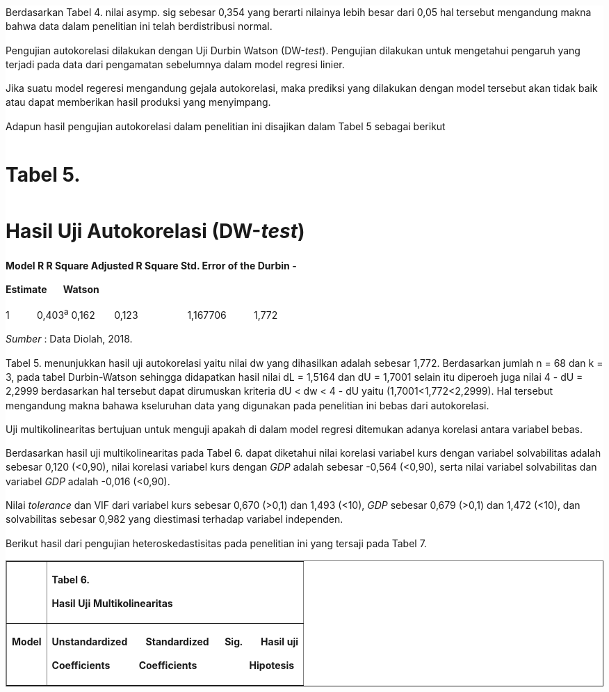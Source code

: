 <p><span class="font3">Berdasarkan Tabel 4. nilai asymp. sig sebesar 0,354 yang berarti nilainya lebih besar dari 0,05 hal tersebut mengandung makna bahwa data dalam penelitian ini telah berdistribusi normal.</span></p>
<p><span class="font3">Pengujian autokorelasi dilakukan dengan Uji Durbin Watson (DW-</span><span class="font3" style="font-style:italic;">test</span><span class="font3">). Pengujian dilakukan untuk mengetahui pengaruh yang terjadi pada data dari pengamatan sebelumnya dalam model regresi linier.</span></p>
<p><span class="font3">Jika suatu model regeresi mengandung gejala autokorelasi, maka prediksi yang dilakukan dengan model tersebut akan tidak baik atau dapat memberikan hasil produksi yang menyimpang.</span></p>
<p><span class="font3">Adapun hasil pengujian autokorelasi dalam penelitian ini disajikan dalam Tabel 5 sebagai berikut</span></p>
<h1><a name="bookmark10"></a><span class="font3" style="font-weight:bold;"><a name="bookmark11"></a>Tabel 5.</span><br><br><span class="font3" style="font-weight:bold;"><a name="bookmark12"></a>Hasil Uji Autokorelasi (DW-</span><span class="font3" style="font-weight:bold;font-style:italic;">test</span><span class="font3" style="font-weight:bold;">)</span></h1>
<p><span class="font1" style="font-weight:bold;">Model R R Square Adjusted R Square Std. Error of the Durbin -</span></p>
<p><span class="font1" style="font-weight:bold;">Estimate &nbsp;&nbsp;&nbsp;&nbsp;&nbsp;&nbsp;Watson</span></p>
<p><span class="font1">1 &nbsp;&nbsp;&nbsp;&nbsp;&nbsp;&nbsp;&nbsp;&nbsp;&nbsp;0,403<sup>a</sup> 0,162 &nbsp;&nbsp;&nbsp;&nbsp;&nbsp;&nbsp;0,123 &nbsp;&nbsp;&nbsp;&nbsp;&nbsp;&nbsp;&nbsp;&nbsp;&nbsp;&nbsp;&nbsp;&nbsp;&nbsp;&nbsp;&nbsp;&nbsp;&nbsp;1,167706 &nbsp;&nbsp;&nbsp;&nbsp;&nbsp;&nbsp;&nbsp;&nbsp;&nbsp;1,772</span></p>
<p><span class="font1" style="font-style:italic;">Sumber</span><span class="font1"> : Data Diolah, 2018.</span></p>
<p><span class="font3">Tabel 5. menunjukkan hasil uji autokorelasi yaitu nilai dw yang dihasilkan adalah sebesar 1,772. Berdasarkan jumlah n = 68 dan k = 3, pada tabel Durbin-Watson sehingga didapatkan hasil nilai d</span><span class="font0">L </span><span class="font3">= 1,5164 dan d</span><span class="font0">U </span><span class="font3">= 1,7001 selain itu diperoeh juga nilai 4 - d</span><span class="font0">U </span><span class="font3">= 2,2999 berdasarkan hal tersebut dapat dirumuskan kriteria d</span><span class="font0">U </span><span class="font3">&lt;&nbsp;d</span><span class="font0">w </span><span class="font3">&lt;&nbsp;4 - d</span><span class="font0">U </span><span class="font3">yaitu (1,7001&lt;1,772&lt;2,2999). Hal tersebut mengandung makna bahawa kseluruhan data yang digunakan pada penelitian ini bebas dari autokorelasi.</span></p>
<p><span class="font3">Uji multikolinearitas bertujuan untuk menguji apakah di dalam model regresi ditemukan adanya korelasi antara variabel bebas.</span></p>
<p><span class="font3">Berdasarkan hasil uji multikolinearitas pada Tabel 6. dapat diketahui nilai korelasi variabel kurs dengan variabel solvabilitas adalah sebesar 0,120 (&lt;0,90), nilai korelasi variabel kurs dengan </span><span class="font3" style="font-style:italic;">GDP</span><span class="font3"> adalah sebesar -0,564 (&lt;0,90), serta nilai variabel solvabilitas dan variabel </span><span class="font3" style="font-style:italic;">GDP</span><span class="font3"> adalah -0,016 (&lt;0,90).</span></p>
<p><span class="font3">Nilai </span><span class="font3" style="font-style:italic;">tolerance</span><span class="font3"> dan VIF dari variabel kurs sebesar 0,670 (&gt;0,1) dan 1,493 (&lt;10), </span><span class="font3" style="font-style:italic;">GDP</span><span class="font3"> sebesar 0,679 (&gt;0,1) dan 1,472 (&lt;10), dan solvabilitas sebesar 0,982 yang diestimasi terhadap variabel independen.</span></p>
<p><span class="font3">Berikut hasil dari pengujian heteroskedastisitas pada penelitian ini yang tersaji pada Tabel 7.</span></p>
<table border="1">
<tr><td style="vertical-align:top;"></td><td style="vertical-align:top;">
<p><span class="font3" style="font-weight:bold;">Tabel 6.</span></p>
<p><span class="font3" style="font-weight:bold;">Hasil Uji Multikolinearitas</span></p></td></tr>
<tr><td style="vertical-align:top;">
<p><span class="font1" style="font-weight:bold;">Model</span></p></td><td style="vertical-align:bottom;">
<p><span class="font1" style="font-weight:bold;">Unstandardized &nbsp;&nbsp;&nbsp;&nbsp;&nbsp;&nbsp;Standardized &nbsp;&nbsp;&nbsp;&nbsp;&nbsp;Sig. &nbsp;&nbsp;&nbsp;&nbsp;&nbsp;&nbsp;Hasil uji</span></p>
<p><span class="font1" style="font-weight:bold;">Coefficients &nbsp;&nbsp;&nbsp;&nbsp;&nbsp;&nbsp;&nbsp;&nbsp;&nbsp;&nbsp;Coefficients &nbsp;&nbsp;&nbsp;&nbsp;&nbsp;&nbsp;&nbsp;&nbsp;&nbsp;&nbsp;&nbsp;&nbsp;&nbsp;&nbsp;&nbsp;&nbsp;&nbsp;&nbsp;&nbsp;Hipotesis</span></p>
